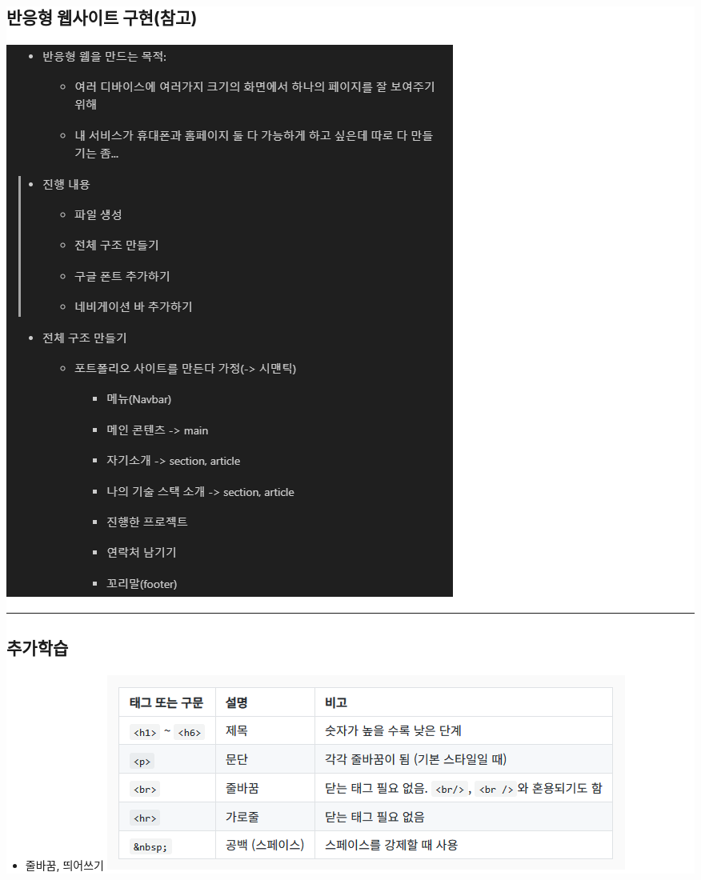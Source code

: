 
## 반응형 웹사이트 구현(참고)

![](0904_0907_assets/2023-09-09-14-30-36-image.png)

---

## 추가학습

- 줄바꿈, 띄어쓰기
  ![](0904_0907_assets/2023-09-09-16-55-51-image.png)
  